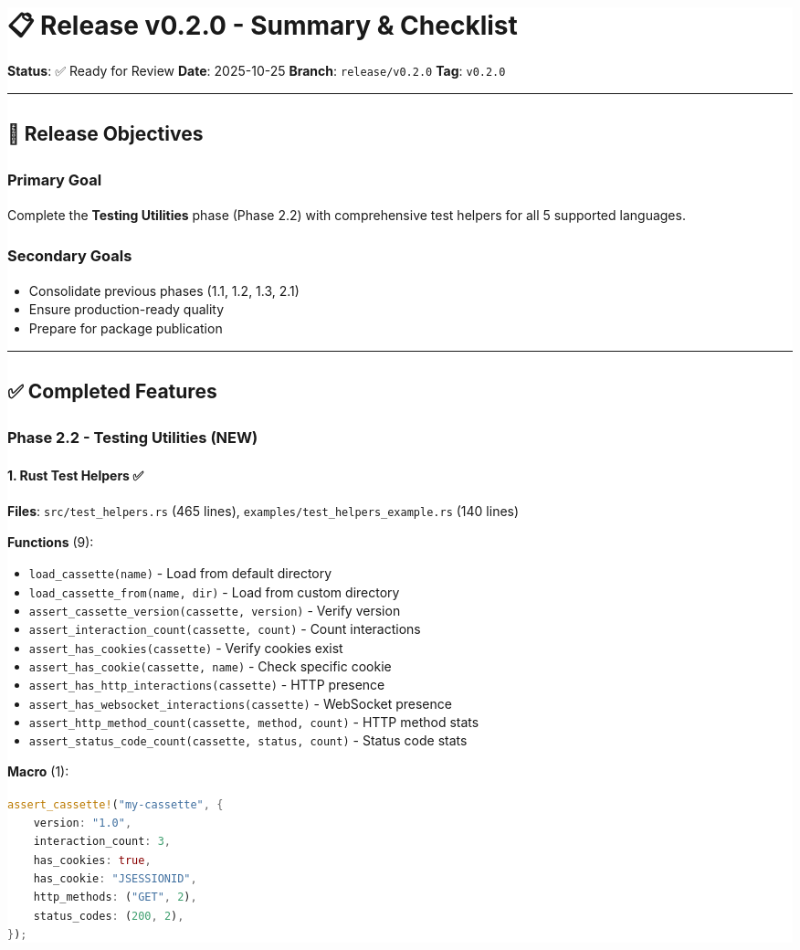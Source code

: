 # 📋 Release v0.2.0 - Summary & Checklist

**Status**: ✅ Ready for Review
**Date**: 2025-10-25
**Branch**: `release/v0.2.0`
**Tag**: `v0.2.0`

---

## 🎯 Release Objectives

### Primary Goal
Complete the **Testing Utilities** phase (Phase 2.2) with comprehensive test helpers for all 5 supported languages.

### Secondary Goals
- Consolidate previous phases (1.1, 1.2, 1.3, 2.1)
- Ensure production-ready quality
- Prepare for package publication

---

## ✅ Completed Features

### Phase 2.2 - Testing Utilities (NEW)

#### 1. Rust Test Helpers ✅
**Files**: `src/test_helpers.rs` (465 lines), `examples/test_helpers_example.rs` (140 lines)

**Functions** (9):
- `load_cassette(name)` - Load from default directory
- `load_cassette_from(name, dir)` - Load from custom directory
- `assert_cassette_version(cassette, version)` - Verify version
- `assert_interaction_count(cassette, count)` - Count interactions
- `assert_has_cookies(cassette)` - Verify cookies exist
- `assert_has_cookie(cassette, name)` - Check specific cookie
- `assert_has_http_interactions(cassette)` - HTTP presence
- `assert_has_websocket_interactions(cassette)` - WebSocket presence
- `assert_http_method_count(cassette, method, count)` - HTTP method stats
- `assert_status_code_count(cassette, status, count)` - Status code stats

**Macro** (1):
```rust
assert_cassette!("my-cassette", {
    version: "1.0",
    interaction_count: 3,
    has_cookies: true,
    has_cookie: "JSESSIONID",
    http_methods: ("GET", 2),
    status_codes: (200, 2),
});
```
